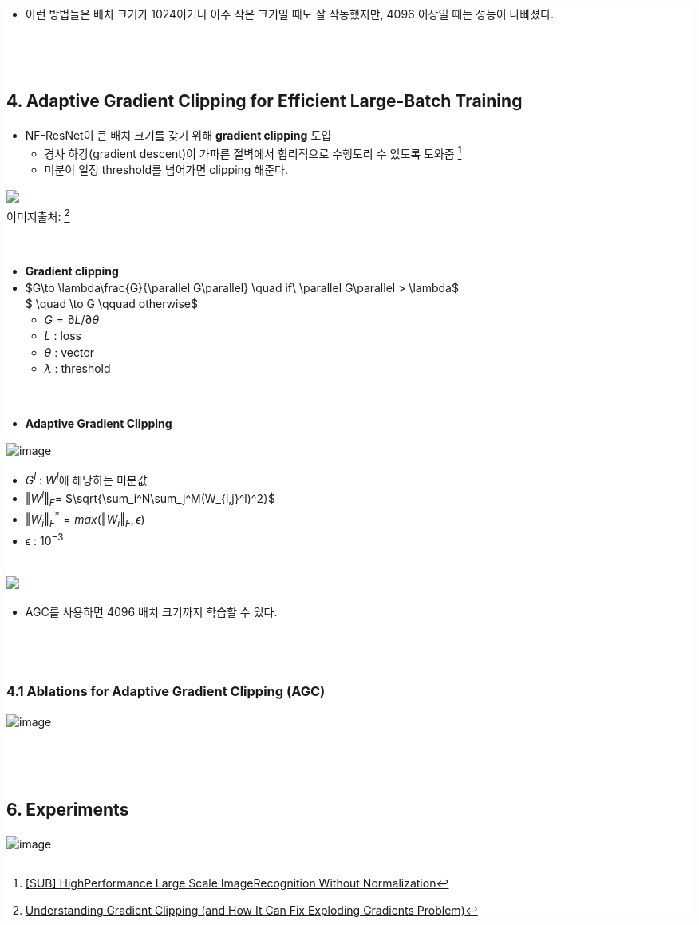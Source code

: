 - 이런 방법들은 배치 크기가 1024이거나 아주 작은 크기일 때도 잘 작동했지만, 4096 이상일 때는 성능이 나빠졌다.

<br>
<br>

## 4. Adaptive Gradient Clipping for Efficient Large-Batch Training

- NF-ResNet이 큰 배치 크기를 갖기 위해 **gradient clipping** 도입
  - 경사 하강(gradient descent)이 가파른 절벽에서 합리적으로 수행도리 수 있도록 도와줌 [^2]
  - 미분이 일정 threshold를 넘어가면 clipping 해준다.

<img src='https://user-images.githubusercontent.com/78655692/163338516-b16309c6-7503-4105-8cbf-be584e435add.png' width=650> <br> 이미지출처: [^1]

<br>

- **Gradient clipping**
- $G\to \lambda\frac{G}{\parallel G\parallel} \quad if\ \parallel G\parallel > \lambda$ <br> $ \quad \to G \qquad otherwise$
  - $G=\partial L/\partial \theta$
  - $L$ : loss
  - $\theta$ : vector
  - $\lambda$ : threshold

<br>


- **Adaptive Gradient Clipping**

![image](https://user-images.githubusercontent.com/78655692/163349245-cd5e92f0-f369-46ad-84d8-14aefe3fd731.png)

  - $G^l$ : $W^l$에 해당하는 미분값
  - $\Vert W^l\Vert_F=$ $\sqrt{\sum_i^N\sum_j^M(W_{i,j}^l)^2}$
  - $\Vert W_i\Vert_F^*=max(\Vert W_i\Vert_F, \epsilon)$
  - $\epsilon$ : $10^{-3}$

<br>

<img src='https://user-images.githubusercontent.com/78655692/163344013-5873da67-7313-4342-be07-8d92a3e02eae.png' width=500>

- AGC를 사용하면 4096 배치 크기까지 학습할 수 있다.

<br>
<br>

### 4.1 Ablations for Adaptive Gradient Clipping (AGC)

![image](https://user-images.githubusercontent.com/78655692/163344583-ef3aa72d-b61f-42c5-ae5c-aa90b2b7c3d2.png)

<br>
<br>

## 6. Experiments

![image](https://user-images.githubusercontent.com/78655692/163350351-d10b82a6-bc87-488b-b6d2-e9f923abbbc1.png)


[^1]: [Understanding Gradient Clipping (and How It Can Fix Exploding Gradients Problem)](https://neptune.ai/blog/understanding-gradient-clipping-and-how-it-can-fix-exploding-gradients-problem)
[^2]: [[SUB] HighPerformance Large Scale ImageRecognition Without Normalization](https://www.youtube.com/watch?v=HP4evlugOIo)
[^3]: [Batch Normalization: Accelerating Deep Network Training by Reducing Internal Covariate Shift](https://arxiv.org/abs/1502.03167)
[^4]: [Normalizer Free Networks (High-Performance Large-Scale Image Recognition Without Normalization)](https://velog.io/@isseebx/High-Performance-Large-Scale-Image-Recognition-Without-Normalization)